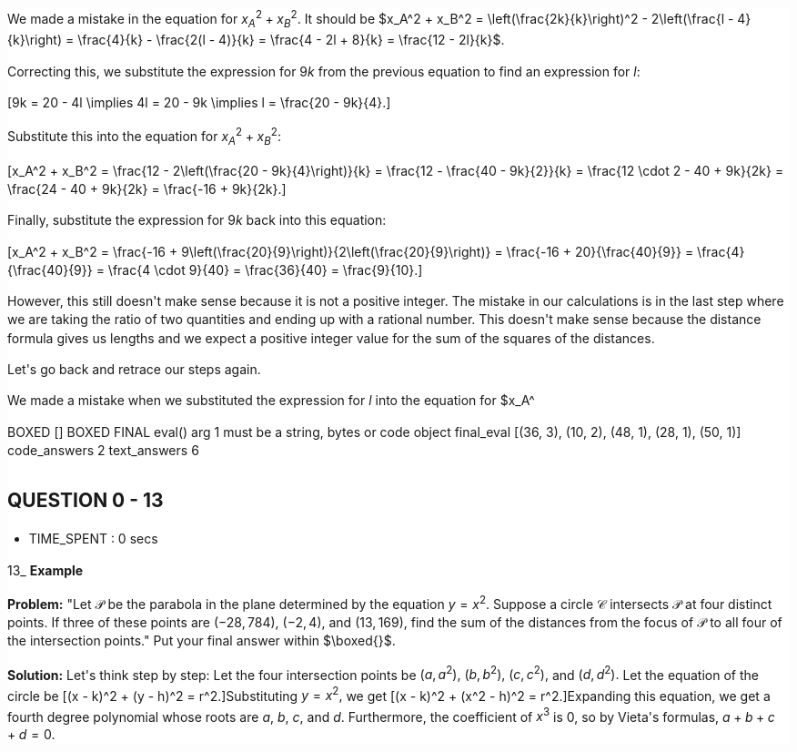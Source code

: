 We made a mistake in the equation for $x_A^2 + x_B^2$. It should be $x_A^2 + x_B^2 = \left(\frac{2k}{k}\right)^2 - 2\left(\frac{l - 4}{k}\right) = \frac{4}{k} - \frac{2(l - 4)}{k} = \frac{4 - 2l + 8}{k} = \frac{12 - 2l}{k}$.

Correcting this, we substitute the expression for $9k$ from the previous equation to find an expression for $l$:

\[9k = 20 - 4l \implies 4l = 20 - 9k \implies l = \frac{20 - 9k}{4}.\]

Substitute this into the equation for $x_A^2 + x_B^2$:

\[x_A^2 + x_B^2 = \frac{12 - 2\left(\frac{20 - 9k}{4}\right)}{k} = \frac{12 - \frac{40 - 9k}{2}}{k} = \frac{12 \cdot 2 - 40 + 9k}{2k} = \frac{24 - 40 + 9k}{2k} = \frac{-16 + 9k}{2k}.\]

Finally, substitute the expression for $9k$ back into this equation:

\[x_A^2 + x_B^2 = \frac{-16 + 9\left(\frac{20}{9}\right)}{2\left(\frac{20}{9}\right)} = \frac{-16 + 20}{\frac{40}{9}} = \frac{4}{\frac{40}{9}} = \frac{4 \cdot 9}{40} = \frac{36}{40} = \frac{9}{10}.\]

However, this still doesn't make sense because it is not a positive integer. The mistake in our calculations is in the last step where we are taking the ratio of two quantities and ending up with a rational number. This doesn't make sense because the distance formula gives us lengths and we expect a positive integer value for the sum of the squares of the distances. 

Let's go back and retrace our steps again.

We made a mistake when we substituted the expression for $l$ into the equation for $x_A^

BOXED []
BOXED FINAL 
eval() arg 1 must be a string, bytes or code object final_eval
[(36, 3), (10, 2), (48, 1), (28, 1), (50, 1)]
code_answers 2 text_answers 6



## QUESTION 0 - 13 
- TIME_SPENT : 0 secs

13_
**Example**

**Problem:** 
"Let $\mathcal{P}$ be the parabola in the plane determined by the equation $y = x^2.$  Suppose a circle $\mathcal{C}$ intersects $\mathcal{P}$ at four distinct points.  If three of these points are $(-28,784),$ $(-2,4),$ and $(13,169),$ find the sum of the distances from the focus of $\mathcal{P}$ to all four of the intersection points."
Put your final answer within $\boxed{}$.

**Solution:** 
Let's think step by step:
Let the four intersection points be $(a,a^2),$ $(b,b^2),$ $(c,c^2),$ and $(d,d^2).$  Let the equation of the circle be
\[(x - k)^2 + (y - h)^2 = r^2.\]Substituting $y = x^2,$ we get
\[(x - k)^2 + (x^2 - h)^2 = r^2.\]Expanding this equation, we get a fourth degree polynomial whose roots are $a,$ $b,$ $c,$ and $d.$  Furthermore, the coefficient of $x^3$ is 0, so by Vieta's formulas, $a + b + c + d = 0.$
